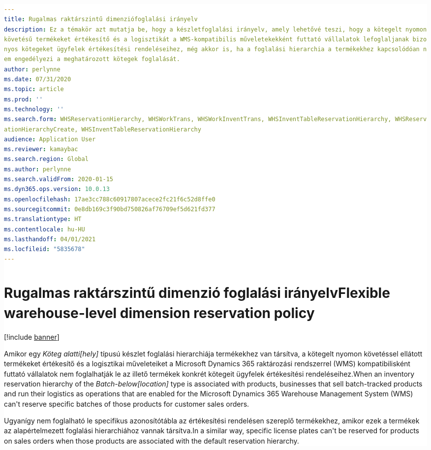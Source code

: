 ```yaml
---
title: Rugalmas raktárszintű dimenziófoglalási irányelv
description: Ez a témakör azt mutatja be, hogy a készletfoglalási irányelv, amely lehetővé teszi, hogy a kötegelt nyomon követésű termékeket értékesítő és a logisztikát a WMS-kompatibilis műveletekekként futtató vállalatok lefoglaljanak bizonyos kötegeket ügyfelek értékesítési rendeléseihez, még akkor is, ha a foglalási hierarchia a termékekhez kapcsolódóan nem engedélyezi a meghatározott kötegek foglalását.
author: perlynne
ms.date: 07/31/2020
ms.topic: article
ms.prod: ''
ms.technology: ''
ms.search.form: WHSReservationHierarchy, WHSWorkTrans, WHSWorkInventTrans, WHSInventTableReservationHierarchy, WHSReservationHierarchyCreate, WHSInventTableReservationHierarchy
audience: Application User
ms.reviewer: kamaybac
ms.search.region: Global
ms.author: perlynne
ms.search.validFrom: 2020-01-15
ms.dyn365.ops.version: 10.0.13
ms.openlocfilehash: 17ae3cc788c60917807acece2fc21f6c52d8ffe0
ms.sourcegitcommit: 0e8db169c3f90bd750826af76709ef5d621fd377
ms.translationtype: HT
ms.contentlocale: hu-HU
ms.lasthandoff: 04/01/2021
ms.locfileid: "5835678"
---
```

# <a name="flexible-warehouse-level-dimension-reservation-policy"></a><span data-ttu-id="3d78c-103">Rugalmas raktárszintű dimenzió foglalási irányelv</span><span class="sxs-lookup"><span data-stu-id="3d78c-103">Flexible warehouse-level dimension reservation policy</span></span>

[!include [banner](../includes/banner.md)]

<span data-ttu-id="3d78c-104">Amikor egy *Köteg alatti\[hely\]* típusú készlet foglalási hierarchiája termékekhez van társítva, a kötegelt nyomon követéssel ellátott termékeket értékesítő és a logisztikai műveleteiket a Microsoft Dynamics 365 raktározási rendszerrel (WMS) kompatibilisként futtató vállalatok nem foglalhatják le az illető termékek konkrét kötegeit ügyfelek értékesítési rendeléseihez.</span><span class="sxs-lookup"><span data-stu-id="3d78c-104">When an inventory reservation hierarchy of the *Batch-below\[location\]* type is associated with products, businesses that sell batch-tracked products and run their logistics as operations that are enabled for the Microsoft Dynamics 365 Warehouse Management System (WMS) can't reserve specific batches of those products for customer sales orders.</span></span>

<span data-ttu-id="3d78c-105">Ugyanígy nem foglalható le specifikus azonosítótábla az értékesítési rendelésen szereplő termékekhez, amikor ezek a termékek az alapértelmezett foglalási hierarchiához vannak társítva.</span><span class="sxs-lookup"><span data-stu-id="3d78c-105">In a similar way, specific license plates can't be reserved for products on sales orders when those products are associated with the default reservation hierarchy.</span></span>
